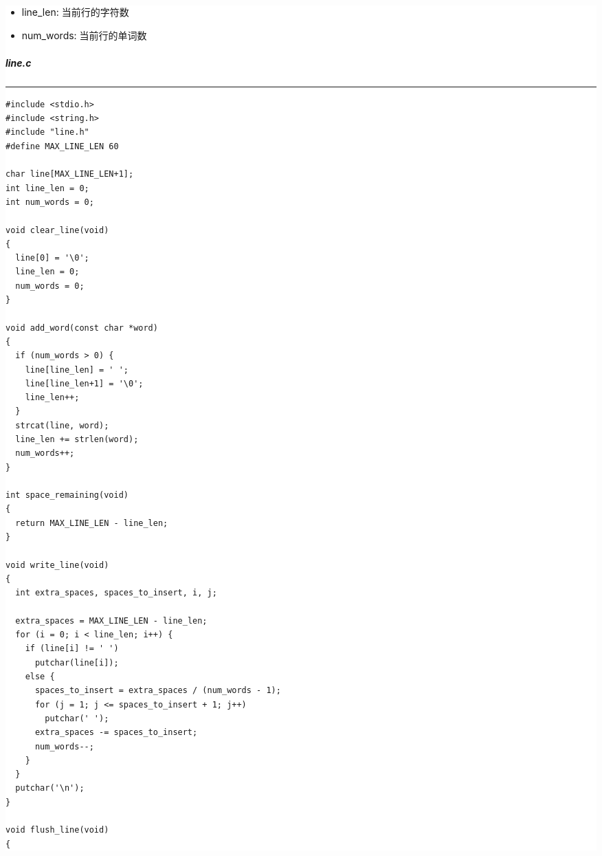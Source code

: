 - line_len: 当前行的字符数

- num_words: 当前行的单词数





##### line.c

---

```C{.line-numbers}
#include <stdio.h>
#include <string.h>
#include "line.h"
#define MAX_LINE_LEN 60
 
char line[MAX_LINE_LEN+1];
int line_len = 0;
int num_words = 0;
 
void clear_line(void)
{
  line[0] = '\0';
  line_len = 0;
  num_words = 0;
}

void add_word(const char *word)
{
  if (num_words > 0) {
    line[line_len] = ' ';
    line[line_len+1] = '\0';
    line_len++;
  }
  strcat(line, word);
  line_len += strlen(word);
  num_words++;
}
 
int space_remaining(void)
{
  return MAX_LINE_LEN - line_len;
}

void write_line(void)
{
  int extra_spaces, spaces_to_insert, i, j;
 
  extra_spaces = MAX_LINE_LEN - line_len;
  for (i = 0; i < line_len; i++) {
    if (line[i] != ' ')
      putchar(line[i]);
    else {
      spaces_to_insert = extra_spaces / (num_words - 1);
      for (j = 1; j <= spaces_to_insert + 1; j++)
        putchar(' ');
      extra_spaces -= spaces_to_insert;
      num_words--;
    }
  }
  putchar('\n');
}
 
void flush_line(void)
{
```